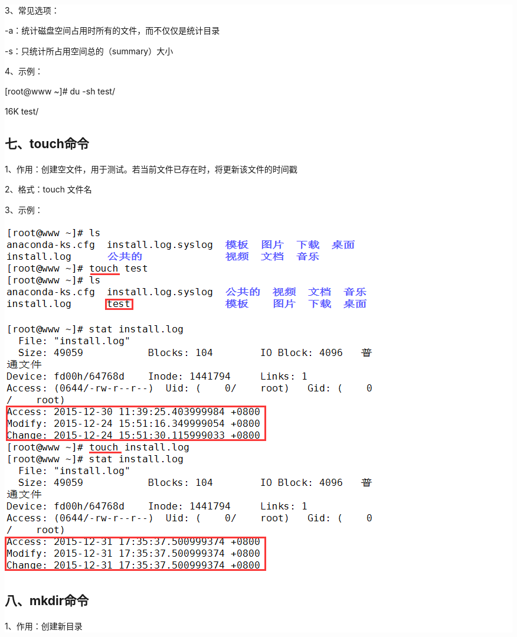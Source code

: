 3、常见选项：

 -a：统计磁盘空间占用时所有的文件，而不仅仅是统计目录

 -s：只统计所占用空间总的（summary）大小

4、示例：

 [root@www ~]# du -sh test/

 16K	test/
## **七、touch命令**
1、作用：创建空文件，用于测试。若当前文件已存在时，将更新该文件的时间戳

2、格式：touch 文件名

3、示例：

![](Linux系统管理01——系统命令精讲.003.png)

![](Linux系统管理01——系统命令精讲.004.png)
## **八、mkdir命令**
1、作用：创建新目录
